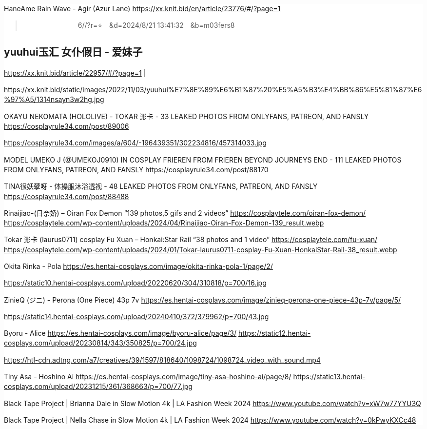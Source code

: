 HaneAme Rain Wave - Agir (Azur Lane)
https://xx.knit.bid/en/article/23776/#/?page=1

>　　　　　　　　6//?r=⭐　&d=2024/8/21 13:41:32　&b=m03fers8
## yuuhui玉汇 女仆假日 - 爱妹子
https://xx.knit.bid/article/22957/#/?page=1
|

https://xx.knit.bid/static/images/2022/11/03/yuuhui%E7%8E%89%E6%B1%87%20%E5%A5%B3%E4%BB%86%E5%81%87%E6%97%A5/1314nsayn3w2hg.jpg

OKAYU NEKOMATA (HOLOLIVE) - TOKAR 浵卡 - 33 LEAKED PHOTOS FROM ONLYFANS, PATREON, AND FANSLY
https://cosplayrule34.com/post/89006

https://cosplayrule34.com/images/a/604/-196439351/302234816/457314033.jpg

MODEL UMEKO J (@UMEKOJ0910) IN COSPLAY FRIEREN FROM FRIEREN BEYOND JOURNEYS END - 111 LEAKED PHOTOS FROM ONLYFANS, PATREON, AND FANSLY
https://cosplayrule34.com/post/88170

TINA很妖孽呀 - 体操服沐浴透视 - 48 LEAKED PHOTOS FROM ONLYFANS, PATREON, AND FANSLY
https://cosplayrule34.com/post/88488

Rinaijiao-(日奈娇) – Oiran Fox Demon “139 photos,5 gifs and 2 videos”
https://cosplaytele.com/oiran-fox-demon/
https://cosplaytele.com/wp-content/uploads/2024/04/Rinaijiao-Oiran-Fox-Demon-139_result.webp

Tokar 浵卡 (laurus0711) cosplay Fu Xuan – Honkai:Star Rail “38 photos and 1 video”
https://cosplaytele.com/fu-xuan/
https://cosplaytele.com/wp-content/uploads/2024/01/Tokar-laurus0711-cosplay-Fu-Xuan-HonkaiStar-Rail-38_result.webp

Okita Rinka - Pola 
https://es.hentai-cosplays.com/image/okita-rinka-pola-1/page/2/

https://static10.hentai-cosplays.com/upload/20220620/304/310818/p=700/16.jpg

ZinieQ (ジニ) - Perona (One Piece) 43p 7v
https://es.hentai-cosplays.com/image/zinieq-perona-one-piece-43p-7v/page/5/

https://static14.hentai-cosplays.com/upload/20240410/372/379962/p=700/43.jpg

Byoru - Alice
https://es.hentai-cosplays.com/image/byoru-alice/page/3/
https://static12.hentai-cosplays.com/upload/20230814/343/350825/p=700/24.jpg

https://htl-cdn.adtng.com/a7/creatives/39/1597/818640/1098724/1098724_video_with_sound.mp4

Tiny Asa - Hoshino Ai
https://es.hentai-cosplays.com/image/tiny-asa-hoshino-ai/page/8/
https://static13.hentai-cosplays.com/upload/20231215/361/368663/p=700/77.jpg

Black Tape Project | Brianna Dale in Slow Motion 4k | LA Fashion Week 2024
https://www.youtube.com/watch?v=xW7w77YYU3Q

Black Tape Project | Nella Chase in Slow Motion 4k | LA Fashion Week 2024
https://www.youtube.com/watch?v=0kPwyKXCc48
